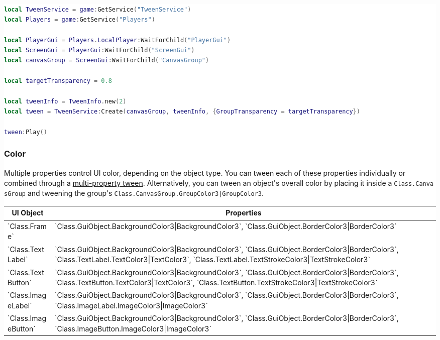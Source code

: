 ```lua title="UI Tween - Canvas Group Transparency" highlight="8,11,13"
local TweenService = game:GetService("TweenService")
local Players = game:GetService("Players")

local PlayerGui = Players.LocalPlayer:WaitForChild("PlayerGui")
local ScreenGui = PlayerGui:WaitForChild("ScreenGui")
local canvasGroup = ScreenGui:WaitForChild("CanvasGroup")

local targetTransparency = 0.8

local tweenInfo = TweenInfo.new(2)
local tween = TweenService:Create(canvasGroup, tweenInfo, {GroupTransparency = targetTransparency})

tween:Play()
```

### Color

Multiple properties control UI color, depending on the object type. You can tween each of these properties individually or combined through a [multi-property tween](#multi-property-tweens). Alternatively, you can tween an object's overall color by placing it inside a `Class.CanvasGroup` and tweening the group's `Class.CanvasGroup.GroupColor3|GroupColor3`.

<table>
    <thead>
        <tr>
            <th>UI Object</th>
            <th>Properties</th>
        </tr>
    </thead>
    <tbody>
        <tr>
            <td>`Class.Frame`</td>
            <td>`Class.GuiObject.BackgroundColor3|BackgroundColor3`, `Class.GuiObject.BorderColor3|BorderColor3`</td>
        </tr>
		<tr>
            <td>`Class.TextLabel`</td>
            <td>`Class.GuiObject.BackgroundColor3|BackgroundColor3`, `Class.GuiObject.BorderColor3|BorderColor3`, `Class.TextLabel.TextColor3|TextColor3`, `Class.TextLabel.TextStrokeColor3|TextStrokeColor3`</td>
        </tr>
		<tr>
            <td>`Class.TextButton`</td>
            <td>`Class.GuiObject.BackgroundColor3|BackgroundColor3`, `Class.GuiObject.BorderColor3|BorderColor3`, `Class.TextButton.TextColor3|TextColor3`, `Class.TextButton.TextStrokeColor3|TextStrokeColor3`</td>
        </tr>
		<tr>
            <td>`Class.ImageLabel`</td>
            <td>`Class.GuiObject.BackgroundColor3|BackgroundColor3`, `Class.GuiObject.BorderColor3|BorderColor3`, `Class.ImageLabel.ImageColor3|ImageColor3`</td>
        </tr>
		<tr>
            <td>`Class.ImageButton`</td>
            <td>`Class.GuiObject.BackgroundColor3|BackgroundColor3`, `Class.GuiObject.BorderColor3|BorderColor3`, `Class.ImageButton.ImageColor3|ImageColor3`</td>
        </tr>
    </tbody>
</table>

